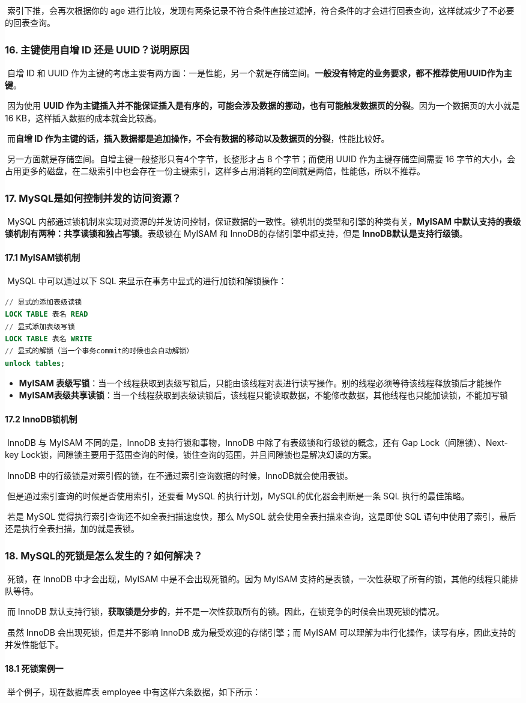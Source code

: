 ​        索引下推，会再次根据你的 age 进行比较，发现有两条记录不符合条件直接过滤掉，符合条件的才会进行回表查询，这样就减少了不必要的回表查询。



### 16. 主键使用自增 ID 还是 UUID？说明原因

​        自增 ID 和 UUID 作为主键的考虑主要有两方面：一是性能，另一个就是存储空间。**一般没有特定的业务要求，都不推荐使用UUID作为主键**。

​        因为使用 **UUID 作为主键插入并不能保证插入是有序的，可能会涉及数据的挪动，也有可能触发数据页的分裂**。因为一个数据页的大小就是 16 KB，这样插入数据的成本就会比较高。

​        而**自增 ID 作为主键的话，插入数据都是追加操作，不会有数据的移动以及数据页的分裂**，性能比较好。

​        另一方面就是存储空间。自增主键一般整形只有4个字节，长整形才占 8 个字节；而使用 UUID 作为主键存储空间需要 16 字节的大小，会占用更多的磁盘，在二级索引中也会存在一份主键索引，这样多占用消耗的空间就是两倍，性能低，所以不推荐。

### 17. MySQL是如何控制并发的访问资源？

​        MySQL 内部通过锁机制来实现对资源的并发访问控制，保证数据的一致性。锁机制的类型和引擎的种类有关，**MyISAM 中默认支持的表级锁机制有两种：共享读锁和独占写锁**。表级锁在 MyISAM 和 InnoDB的存储引擎中都支持，但是 **InnoDB默认是支持行级锁**。

#### 17.1 MyISAM锁机制

​        MySQL 中可以通过以下 SQL 来显示在事务中显式的进行加锁和解锁操作：

```sql
// 显式的添加表级读锁
LOCK TABLE 表名 READ
// 显式添加表级写锁
LOCK TABLE 表名 WRITE
// 显式的解锁（当一个事务commit的时候也会自动解锁）
unlock tables;
```

* **MyISAM 表级写锁**：当一个线程获取到表级写锁后，只能由该线程对表进行读写操作。别的线程必须等待该线程释放锁后才能操作
* **MyISAM表级共享读锁**：当一个线程获取到表级读锁后，该线程只能读取数据，不能修改数据，其他线程也只能加读锁，不能加写锁

#### 17.2 InnoDB锁机制

​        InnoDB 与 MyISAM 不同的是，InnoDB 支持行锁和事物，InnoDB 中除了有表级锁和行级锁的概念，还有 Gap Lock（间隙锁）、Next-key Lock锁，间隙锁主要用于范围查询的时候，锁住查询的范围，并且间隙锁也是解决幻读的方案。

​        InnoDB 中的行级锁是对索引假的锁，在不通过索引查询数据的时候，InnoDB就会使用表锁。

​        但是通过索引查询的时候是否使用索引，还要看 MySQL 的执行计划，MySQL的优化器会判断是一条 SQL 执行的最佳策略。

​        若是 MySQL 觉得执行索引查询还不如全表扫描速度快，那么 MySQL 就会使用全表扫描来查询，这是即使 SQL 语句中使用了索引，最后还是执行全表扫描，加的就是表锁。

### 18. MySQL的死锁是怎么发生的？如何解决？

​        死锁，在 InnoDB 中才会出现，MyISAM 中是不会出现死锁的。因为 MyISAM 支持的是表锁，一次性获取了所有的锁，其他的线程只能排队等待。

​        而 InnoDB 默认支持行锁，**获取锁是分步的**，并不是一次性获取所有的锁。因此，在锁竞争的时候会出现死锁的情况。

​        虽然 InnoDB 会出现死锁，但是并不影响 InnoDB 成为最受欢迎的存储引擎；而 MyISAM 可以理解为串行化操作，读写有序，因此支持的并发性能低下。

#### 18.1 死锁案例一

​        举个例子，现在数据库表 employee 中有这样六条数据，如下所示：
